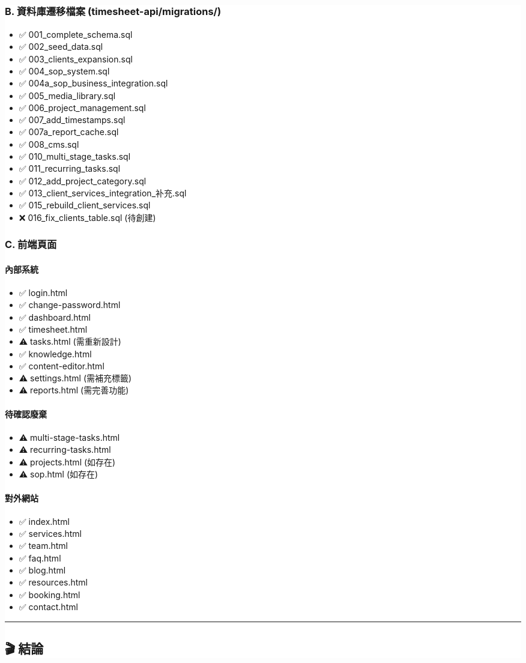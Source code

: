 ### B. 資料庫遷移檔案 (timesheet-api/migrations/)
- ✅ 001_complete_schema.sql
- ✅ 002_seed_data.sql
- ✅ 003_clients_expansion.sql
- ✅ 004_sop_system.sql
- ✅ 004a_sop_business_integration.sql
- ✅ 005_media_library.sql
- ✅ 006_project_management.sql
- ✅ 007_add_timestamps.sql
- ✅ 007a_report_cache.sql
- ✅ 008_cms.sql
- ✅ 010_multi_stage_tasks.sql
- ✅ 011_recurring_tasks.sql
- ✅ 012_add_project_category.sql
- ✅ 013_client_services_integration_补充.sql
- ✅ 015_rebuild_client_services.sql
- ❌ 016_fix_clients_table.sql (待創建)

### C. 前端頁面
#### 內部系統
- ✅ login.html
- ✅ change-password.html
- ✅ dashboard.html
- ✅ timesheet.html
- ⚠️ tasks.html (需重新設計)
- ✅ knowledge.html
- ✅ content-editor.html
- ⚠️ settings.html (需補充標籤)
- ⚠️ reports.html (需完善功能)

#### 待確認廢棄
- ⚠️ multi-stage-tasks.html
- ⚠️ recurring-tasks.html
- ⚠️ projects.html (如存在)
- ⚠️ sop.html (如存在)

#### 對外網站
- ✅ index.html
- ✅ services.html
- ✅ team.html
- ✅ faq.html
- ✅ blog.html
- ✅ resources.html
- ✅ booking.html
- ✅ contact.html

---

## 🎬 結論
